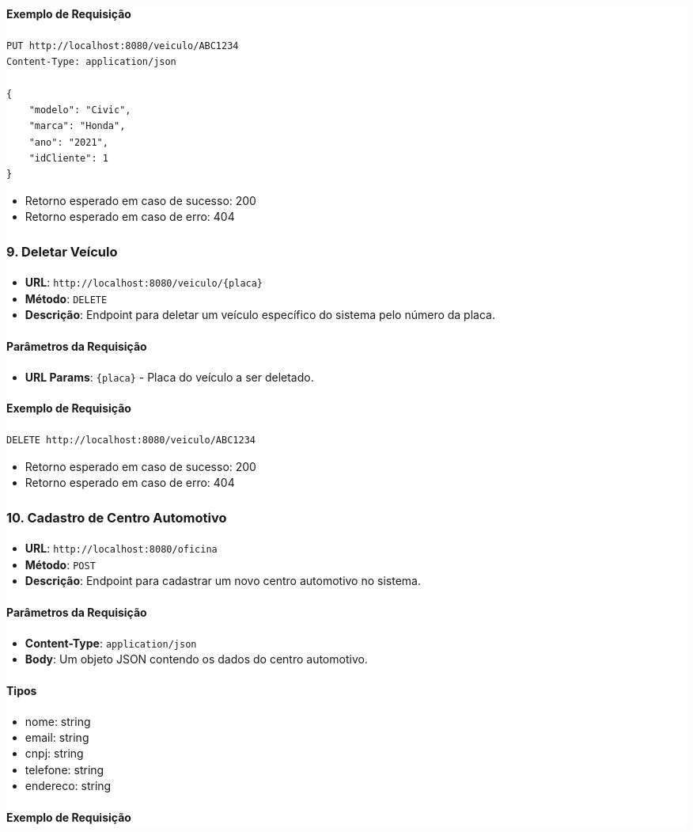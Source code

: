 #### Exemplo de Requisição

```
PUT http://localhost:8080/veiculo/ABC1234
Content-Type: application/json

{
    "modelo": "Civic",
    "marca": "Honda",
    "ano": "2021",
    "idCliente": 1
}
```
- Retorno esperado em caso de sucesso: 200
- Retorno esperado em caso de erro: 404

### 9. Deletar Veículo

- **URL**: `http://localhost:8080/veiculo/{placa}`
- **Método**: `DELETE`
- **Descrição**: Endpoint para deletar um veículo específico do sistema pelo número da placa.

#### Parâmetros da Requisição

- **URL Params**: `{placa}` - Placa do veículo a ser deletado.

#### Exemplo de Requisição

```
DELETE http://localhost:8080/veiculo/ABC1234
```
- Retorno esperado em caso de sucesso: 200
- Retorno esperado em caso de erro: 404


### 10. Cadastro de Centro Automotivo

- **URL**: `http://localhost:8080/oficina`
- **Método**: `POST`
- **Descrição**: Endpoint para cadastrar um novo centro automotivo no sistema.

#### Parâmetros da Requisição

- **Content-Type**: `application/json`
- **Body**: Um objeto JSON contendo os dados do centro automotivo.

#### Tipos
- nome: string
- email: string
- cnpj: string
- telefone: string
- endereco: string

#### Exemplo de Requisição
